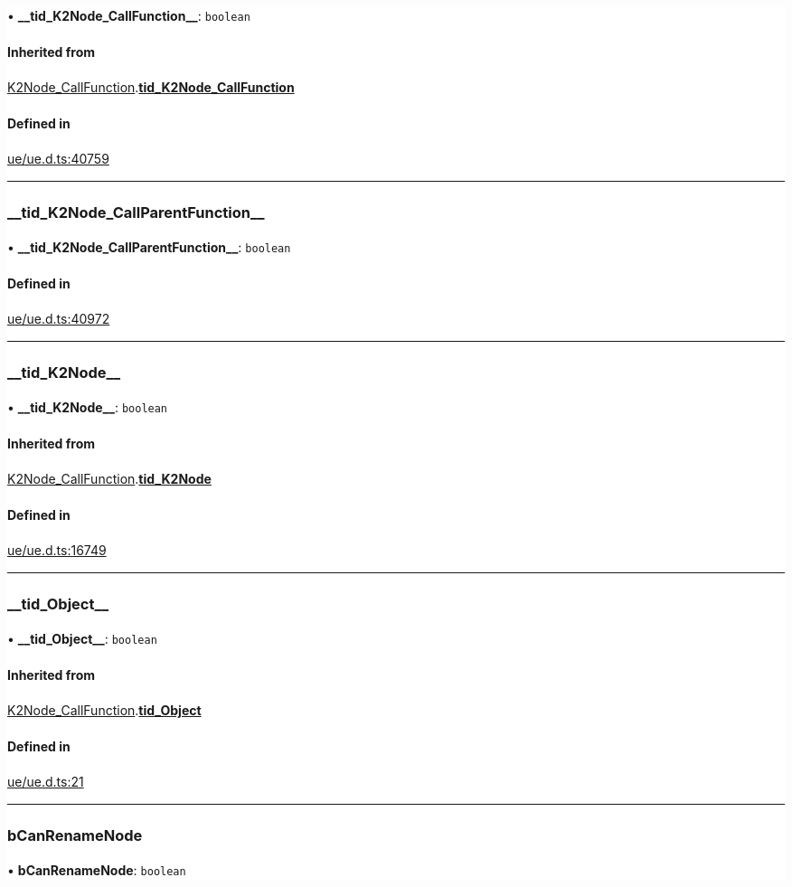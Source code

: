 • **\_\_tid\_K2Node\_CallFunction\_\_**: `boolean`

#### Inherited from

[K2Node_CallFunction](ue_ue.K2Node_CallFunction.md).[__tid_K2Node_CallFunction__](ue_ue.K2Node_CallFunction.md#__tid_k2node_callfunction__)

#### Defined in

[ue/ue.d.ts:40759](https://github.com/YugMetaverse/yug_typings/blob/b7d9b19/ue/ue.d.ts#L40759)

___

### \_\_tid\_K2Node\_CallParentFunction\_\_

• **\_\_tid\_K2Node\_CallParentFunction\_\_**: `boolean`

#### Defined in

[ue/ue.d.ts:40972](https://github.com/YugMetaverse/yug_typings/blob/b7d9b19/ue/ue.d.ts#L40972)

___

### \_\_tid\_K2Node\_\_

• **\_\_tid\_K2Node\_\_**: `boolean`

#### Inherited from

[K2Node_CallFunction](ue_ue.K2Node_CallFunction.md).[__tid_K2Node__](ue_ue.K2Node_CallFunction.md#__tid_k2node__)

#### Defined in

[ue/ue.d.ts:16749](https://github.com/YugMetaverse/yug_typings/blob/b7d9b19/ue/ue.d.ts#L16749)

___

### \_\_tid\_Object\_\_

• **\_\_tid\_Object\_\_**: `boolean`

#### Inherited from

[K2Node_CallFunction](ue_ue.K2Node_CallFunction.md).[__tid_Object__](ue_ue.K2Node_CallFunction.md#__tid_object__)

#### Defined in

[ue/ue.d.ts:21](https://github.com/YugMetaverse/yug_typings/blob/b7d9b19/ue/ue.d.ts#L21)

___

### bCanRenameNode

• **bCanRenameNode**: `boolean`
